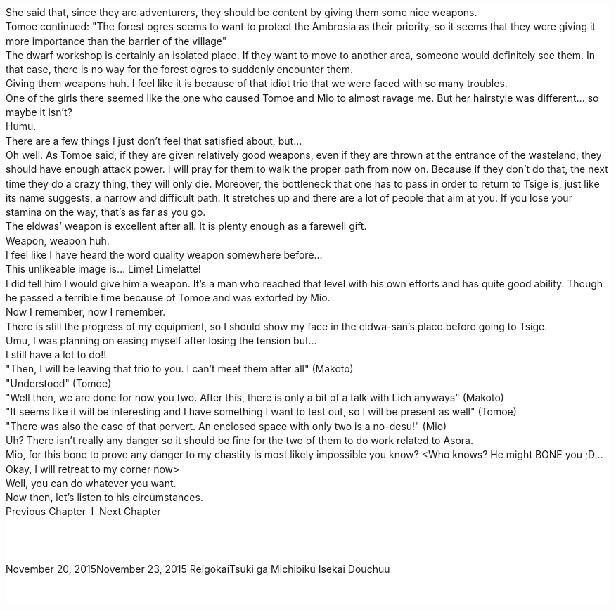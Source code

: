 She said that, since they are adventurers, they should be content by giving them some nice weapons.<br/>
Tomoe continued: "The forest ogres seems to want to protect the Ambrosia as their priority, so it seems that they were giving it more importance than the barrier of the village"<br/>
The dwarf workshop is certainly an isolated place. If they want to move to another area, someone would definitely see them. In that case, there is no way for the forest ogres to suddenly encounter them.<br/>
Giving them weapons huh. I feel like it is because of that idiot trio that we were faced with so many troubles.<br/>
One of the girls there seemed like the one who caused Tomoe and Mio to almost ravage me. But her hairstyle was different… so maybe it isn’t?<br/>
Humu.<br/>
There are a few things I just don’t feel that satisfied about, but…<br/>
Oh well. As Tomoe said, if they are given relatively good weapons, even if they are thrown at the entrance of the wasteland, they should have enough attack power. I will pray for them to walk the proper path from now on. Because if they don’t do that, the next time they do a crazy thing, they will only die. Moreover, the bottleneck that one has to pass in order to return to Tsige is, just like its name suggests, a narrow and difficult path. It stretches up and there are a lot of people that aim at you. If you lose your stamina on the way, that’s as far as you go.<br/>
The eldwas’ weapon is excellent after all. It is plenty enough as a farewell gift.<br/>
Weapon, weapon huh.<br/>
I feel like I have heard the word quality weapon somewhere before…<br/>
This unlikeable image is… Lime! Limelatte!<br/>
I did tell him I would give him a weapon. It’s a man who reached that level with his own efforts and has quite good ability. Though he passed a terrible time because of Tomoe and was extorted by Mio.<br/>
Now I remember, now I remember.<br/>
There is still the progress of my equipment, so I should show my face in the eldwa-san’s place before going to Tsige.<br/>
Umu, I was planning on easing myself after losing the tension but…<br/>
I still have a lot to do!!<br/>
"Then, I will be leaving that trio to you. I can’t meet them after all" (Makoto)<br/>
"Understood" (Tomoe)<br/>
"Well then, we are done for now you two. After this, there is only a bit of a talk with Lich anyways" (Makoto)<br/>
"It seems like it will be interesting and I have something I want to test out, so I will be present as well" (Tomoe)<br/>
"There was also the case of that pervert. An enclosed space with only two is a no-desu!" (Mio)<br/>
Uh? There isn’t really any danger so it should be fine for the two of them to do work related to Asora.<br/>
Mio, for this bone to prove any danger to my chastity is most likely impossible you know? <Who knows? He might BONE you ;D… Okay, I will retreat to my corner now><br/>
Well, you can do whatever you want.<br/>
Now then, let’s listen to his circumstances.<br/>
Previous Chapter  l  Next Chapter<br/>
<br/>
<br/>
<br/>
November 20, 2015November 23, 2015 ReigokaiTsuki ga Michibiku Isekai Douchuu <br/>
<br/>
<br/>
